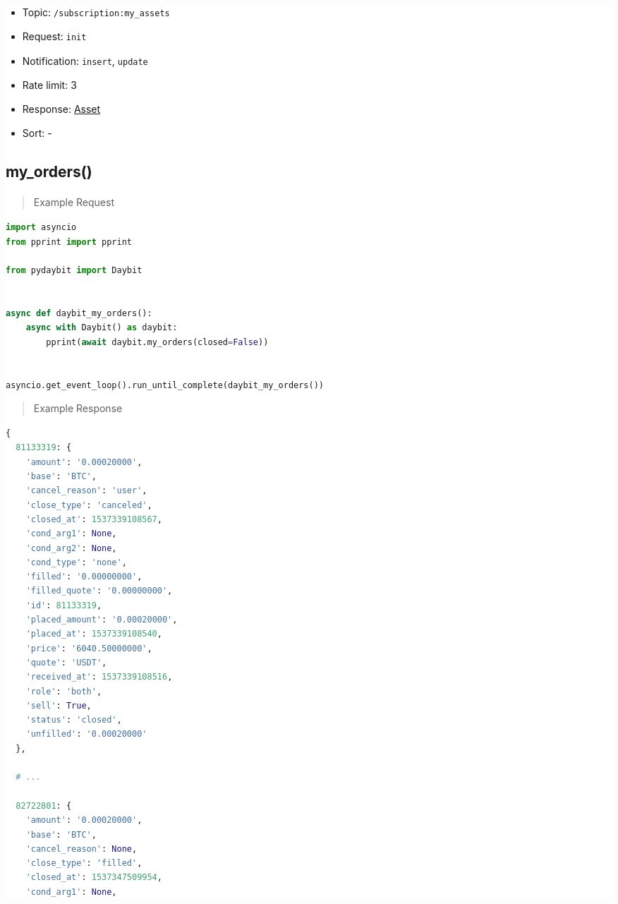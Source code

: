* Topic: `/subscription:my_assets`

* Request: `init`

* Notification: `insert`, `update`

* Rate limit: 3

* Response: [Asset](#asset)

* Sort: -


## my_orders()

> Example Request

```python
import asyncio
from pprint import pprint

from pydaybit import Daybit


async def daybit_my_orders():
    async with Daybit() as daybit:
        pprint(await daybit.my_orders(closed=False))


asyncio.get_event_loop().run_until_complete(daybit_my_orders())
```

> Example Response

```python
{
  81133319: {
    'amount': '0.00020000',
    'base': 'BTC',
    'cancel_reason': 'user',
    'close_type': 'canceled',
    'closed_at': 1537339108567,
    'cond_arg1': None,
    'cond_arg2': None,
    'cond_type': 'none',
    'filled': '0.00000000',
    'filled_quote': '0.00000000',
    'id': 81133319,
    'placed_amount': '0.00020000',
    'placed_at': 1537339108540,
    'price': '6040.50000000',
    'quote': 'USDT',
    'received_at': 1537339108516,
    'role': 'both',
    'sell': True,
    'status': 'closed',
    'unfilled': '0.00020000'
  },

  # ...

  82722801: {
    'amount': '0.00020000',
    'base': 'BTC',
    'cancel_reason': None,
    'close_type': 'filled',
    'closed_at': 1537347509954,
    'cond_arg1': None,
```